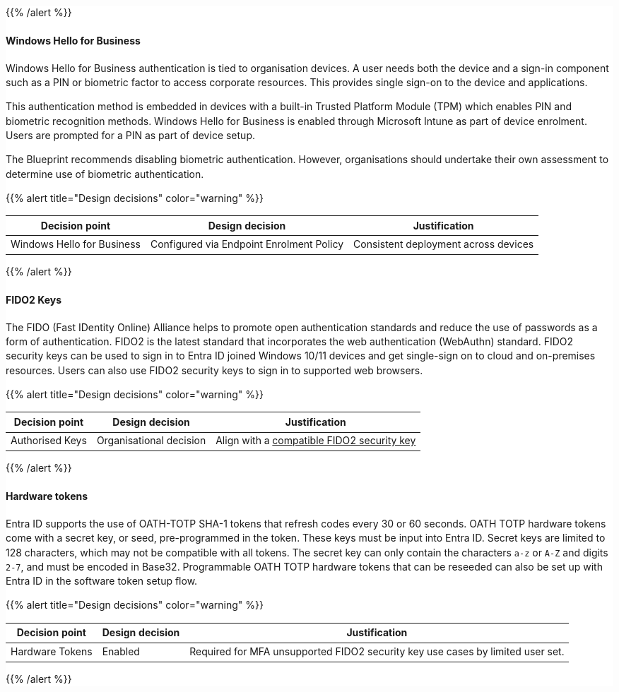 {{% /alert %}}

#### Windows Hello for Business

Windows Hello for Business authentication is tied to organisation devices. A user needs both the device and a sign-in component such as a PIN or biometric factor to access corporate resources. This provides single sign-on to the device and applications.

This authentication method is embedded in devices with a built-in Trusted Platform Module (TPM) which enables PIN and biometric recognition methods. Windows Hello for Business is enabled through Microsoft Intune as part of device enrolment. Users are prompted for a PIN as part of device setup.

The Blueprint recommends disabling biometric authentication. However, organisations should undertake their own assessment to determine use of biometric authentication.

{{% alert title="Design decisions" color="warning" %}}

| Decision point             | Design decision                          | Justification                        |
| -------------------------- | ---------------------------------------- | ------------------------------------ |
| Windows Hello for Business | Configured via Endpoint Enrolment Policy | Consistent deployment across devices |

{{% /alert %}}

#### FIDO2 Keys

The FIDO (Fast IDentity Online) Alliance helps to promote open authentication standards and reduce the use of passwords as a form of authentication. FIDO2 is the latest standard that incorporates the web authentication (WebAuthn) standard. FIDO2 security keys can be used to sign in to Entra ID joined Windows 10/11 devices and get single-sign on to cloud and on-premises resources. Users can also use FIDO2 security keys to sign in to supported web browsers.

{{% alert title="Design decisions" color="warning" %}}

| Decision point  | Design decision         | Justification                                                                                                                                                   |
| --------------- | ----------------------- | --------------------------------------------------------------------------------------------------------------------------------------------------------------- |
| Authorised Keys | Organisational decision | Align with a [compatible FIDO2 security key](https://learn.microsoft.com/entra/identity/authentication/concept-authentication-passwordless#fido2-security-keys) |

{{% /alert %}}

#### Hardware tokens

Entra ID supports the use of OATH-TOTP SHA-1 tokens that refresh codes every 30 or 60 seconds. OATH TOTP hardware tokens come with a secret key, or seed, pre-programmed in the token. These keys must be input into Entra ID. Secret keys are limited to 128 characters, which may not be compatible with all tokens. The secret key can only contain the characters `a-z` or `A-Z` and digits `2-7`, and must be encoded in Base32. Programmable OATH TOTP hardware tokens that can be reseeded can also be set up with Entra ID in the software token setup flow.

{{% alert title="Design decisions" color="warning" %}}

| Decision point  | Design decision | Justification                                                                  |
| --------------- | --------------- | ------------------------------------------------------------------------------ |
| Hardware Tokens | Enabled         | Required for MFA unsupported FIDO2 security key use cases by limited user set. |

{{% /alert %}}

